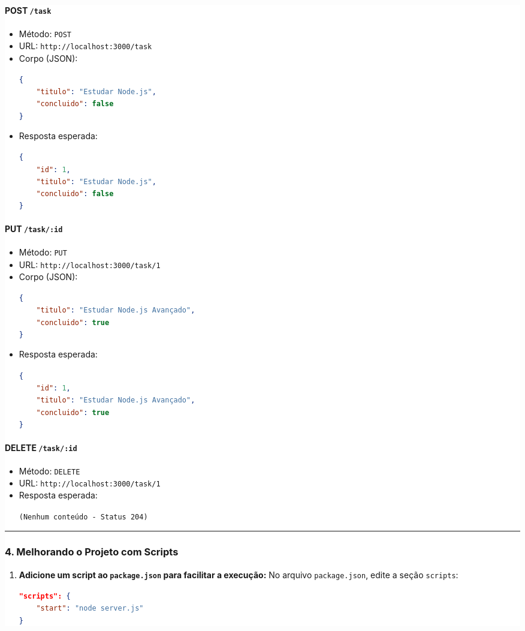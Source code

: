    #### **POST** `/task`
   - Método: `POST`
   - URL: `http://localhost:3000/task`
   - Corpo (JSON):
     ```json
     {
         "titulo": "Estudar Node.js",
         "concluido": false
     }
     ```
   - Resposta esperada:
     ```json
     {
         "id": 1,
         "titulo": "Estudar Node.js",
         "concluido": false
     }
     ```

   #### **PUT** `/task/:id`
   - Método: `PUT`
   - URL: `http://localhost:3000/task/1`
   - Corpo (JSON):
     ```json
     {
         "titulo": "Estudar Node.js Avançado",
         "concluido": true
     }
     ```
   - Resposta esperada:
     ```json
     {
         "id": 1,
         "titulo": "Estudar Node.js Avançado",
         "concluido": true
     }
     ```

   #### **DELETE** `/task/:id`
   - Método: `DELETE`
   - URL: `http://localhost:3000/task/1`
   - Resposta esperada:
     ```
     (Nenhum conteúdo - Status 204)
     ```

---

### 4. Melhorando o Projeto com Scripts

1. **Adicione um script ao `package.json` para facilitar a execução:**
   No arquivo `package.json`, edite a seção `scripts`:
   ```json
   "scripts": {
       "start": "node server.js"
   }
   ```

